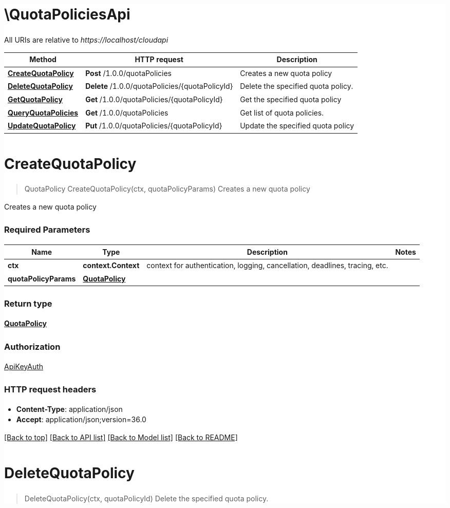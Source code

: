 # \QuotaPoliciesApi

All URIs are relative to *https://localhost/cloudapi*

Method | HTTP request | Description
------------- | ------------- | -------------
[**CreateQuotaPolicy**](QuotaPoliciesApi.md#CreateQuotaPolicy) | **Post** /1.0.0/quotaPolicies | Creates a new quota policy
[**DeleteQuotaPolicy**](QuotaPoliciesApi.md#DeleteQuotaPolicy) | **Delete** /1.0.0/quotaPolicies/{quotaPolicyId} | Delete the specified quota policy.
[**GetQuotaPolicy**](QuotaPoliciesApi.md#GetQuotaPolicy) | **Get** /1.0.0/quotaPolicies/{quotaPolicyId} | Get the specified quota policy
[**QueryQuotaPolicies**](QuotaPoliciesApi.md#QueryQuotaPolicies) | **Get** /1.0.0/quotaPolicies | Get list of quota policies.
[**UpdateQuotaPolicy**](QuotaPoliciesApi.md#UpdateQuotaPolicy) | **Put** /1.0.0/quotaPolicies/{quotaPolicyId} | Update the specified quota policy


# **CreateQuotaPolicy**
> QuotaPolicy CreateQuotaPolicy(ctx, quotaPolicyParams)
Creates a new quota policy

Creates a new quota policy 

### Required Parameters

Name | Type | Description  | Notes
------------- | ------------- | ------------- | -------------
 **ctx** | **context.Context** | context for authentication, logging, cancellation, deadlines, tracing, etc.
  **quotaPolicyParams** | [**QuotaPolicy**](QuotaPolicy.md)|  | 

### Return type

[**QuotaPolicy**](QuotaPolicy.md)

### Authorization

[ApiKeyAuth](../README.md#ApiKeyAuth)

### HTTP request headers

 - **Content-Type**: application/json
 - **Accept**: application/json;version=36.0

[[Back to top]](#) [[Back to API list]](../README.md#documentation-for-api-endpoints) [[Back to Model list]](../README.md#documentation-for-models) [[Back to README]](../README.md)

# **DeleteQuotaPolicy**
> DeleteQuotaPolicy(ctx, quotaPolicyId)
Delete the specified quota policy.
